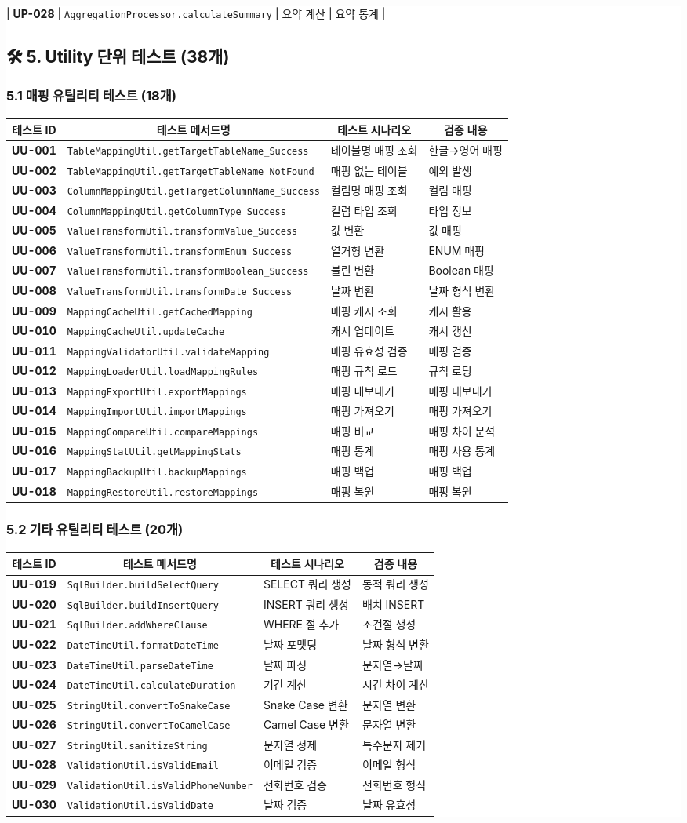 | **UP-028** | `AggregationProcessor.calculateSummary` | 요약 계산 | 요약 통계 |

## 🛠️ 5. Utility 단위 테스트 (38개)

### 5.1 매핑 유틸리티 테스트 (18개)
| 테스트 ID | 테스트 메서드명 | 테스트 시나리오 | 검증 내용 |
|-----------|----------------|-----------------|-----------|
| **UU-001** | `TableMappingUtil.getTargetTableName_Success` | 테이블명 매핑 조회 | 한글→영어 매핑 |
| **UU-002** | `TableMappingUtil.getTargetTableName_NotFound` | 매핑 없는 테이블 | 예외 발생 |
| **UU-003** | `ColumnMappingUtil.getTargetColumnName_Success` | 컬럼명 매핑 조회 | 컬럼 매핑 |
| **UU-004** | `ColumnMappingUtil.getColumnType_Success` | 컬럼 타입 조회 | 타입 정보 |
| **UU-005** | `ValueTransformUtil.transformValue_Success` | 값 변환 | 값 매핑 |
| **UU-006** | `ValueTransformUtil.transformEnum_Success` | 열거형 변환 | ENUM 매핑 |
| **UU-007** | `ValueTransformUtil.transformBoolean_Success` | 불린 변환 | Boolean 매핑 |
| **UU-008** | `ValueTransformUtil.transformDate_Success` | 날짜 변환 | 날짜 형식 변환 |
| **UU-009** | `MappingCacheUtil.getCachedMapping` | 매핑 캐시 조회 | 캐시 활용 |
| **UU-010** | `MappingCacheUtil.updateCache` | 캐시 업데이트 | 캐시 갱신 |
| **UU-011** | `MappingValidatorUtil.validateMapping` | 매핑 유효성 검증 | 매핑 검증 |
| **UU-012** | `MappingLoaderUtil.loadMappingRules` | 매핑 규칙 로드 | 규칙 로딩 |
| **UU-013** | `MappingExportUtil.exportMappings` | 매핑 내보내기 | 매핑 내보내기 |
| **UU-014** | `MappingImportUtil.importMappings` | 매핑 가져오기 | 매핑 가져오기 |
| **UU-015** | `MappingCompareUtil.compareMappings` | 매핑 비교 | 매핑 차이 분석 |
| **UU-016** | `MappingStatUtil.getMappingStats` | 매핑 통계 | 매핑 사용 통계 |
| **UU-017** | `MappingBackupUtil.backupMappings` | 매핑 백업 | 매핑 백업 |
| **UU-018** | `MappingRestoreUtil.restoreMappings` | 매핑 복원 | 매핑 복원 |

### 5.2 기타 유틸리티 테스트 (20개)
| 테스트 ID | 테스트 메서드명 | 테스트 시나리오 | 검증 내용 |
|-----------|----------------|-----------------|-----------|
| **UU-019** | `SqlBuilder.buildSelectQuery` | SELECT 쿼리 생성 | 동적 쿼리 생성 |
| **UU-020** | `SqlBuilder.buildInsertQuery` | INSERT 쿼리 생성 | 배치 INSERT |
| **UU-021** | `SqlBuilder.addWhereClause` | WHERE 절 추가 | 조건절 생성 |
| **UU-022** | `DateTimeUtil.formatDateTime` | 날짜 포맷팅 | 날짜 형식 변환 |
| **UU-023** | `DateTimeUtil.parseDateTime` | 날짜 파싱 | 문자열→날짜 |
| **UU-024** | `DateTimeUtil.calculateDuration` | 기간 계산 | 시간 차이 계산 |
| **UU-025** | `StringUtil.convertToSnakeCase` | Snake Case 변환 | 문자열 변환 |
| **UU-026** | `StringUtil.convertToCamelCase` | Camel Case 변환 | 문자열 변환 |
| **UU-027** | `StringUtil.sanitizeString` | 문자열 정제 | 특수문자 제거 |
| **UU-028** | `ValidationUtil.isValidEmail` | 이메일 검증 | 이메일 형식 |
| **UU-029** | `ValidationUtil.isValidPhoneNumber` | 전화번호 검증 | 전화번호 형식 |
| **UU-030** | `ValidationUtil.isValidDate` | 날짜 검증 | 날짜 유효성 |